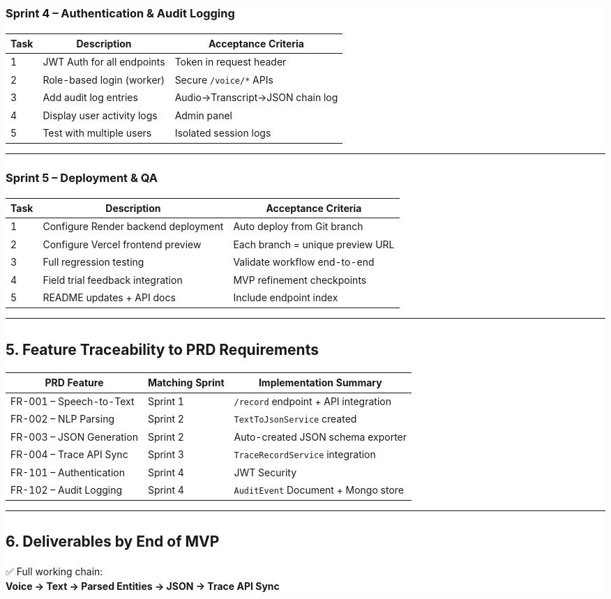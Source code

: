 
### **Sprint 4 – Authentication & Audit Logging**
| Task | Description | Acceptance Criteria |
|------|--------------|----------------------|
| 1 | JWT Auth for all endpoints | Token in request header |
| 2 | Role-based login (worker) | Secure `/voice/*` APIs |
| 3 | Add audit log entries | Audio→Transcript→JSON chain log |
| 4 | Display user activity logs | Admin panel |
| 5 | Test with multiple users | Isolated session logs |

---

### **Sprint 5 – Deployment & QA**
| Task | Description | Acceptance Criteria |
|------|--------------|----------------------|
| 1 | Configure Render backend deployment | Auto deploy from Git branch |
| 2 | Configure Vercel frontend preview | Each branch = unique preview URL |
| 3 | Full regression testing | Validate workflow end-to-end |
| 4 | Field trial feedback integration | MVP refinement checkpoints |
| 5 | README updates + API docs | Include endpoint index |

---

## 5. Feature Traceability to PRD Requirements

| PRD Feature | Matching Sprint | Implementation Summary |
|--------------|------------------|--------------------------|
| FR-001 – Speech-to-Text | Sprint 1 | `/record` endpoint + API integration |
| FR-002 – NLP Parsing | Sprint 2 | `TextToJsonService` created |
| FR-003 – JSON Generation | Sprint 2 | Auto-created JSON schema exporter |
| FR-004 – Trace API Sync | Sprint 3 | `TraceRecordService` integration |
| FR-101 – Authentication | Sprint 4 | JWT Security |
| FR-102 – Audit Logging | Sprint 4 | `AuditEvent` Document + Mongo store |

---

## 6. Deliverables by End of MVP

✅ Full working chain:  
**Voice → Text → Parsed Entities → JSON → Trace API Sync**

